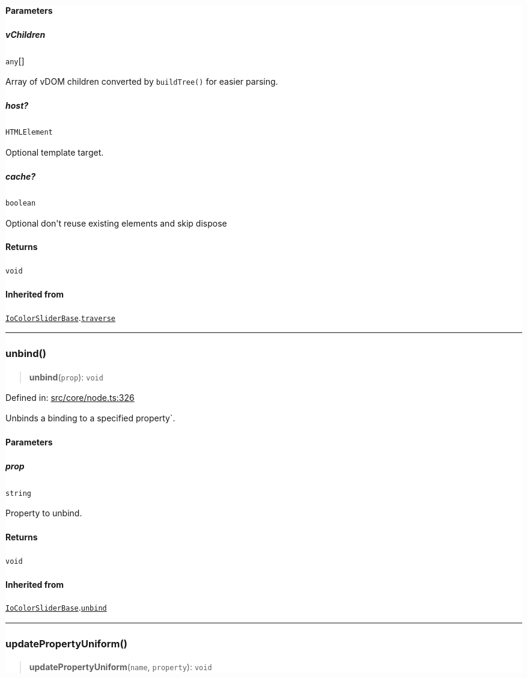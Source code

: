 #### Parameters

##### vChildren

`any`[]

Array of vDOM children converted by `buildTree()` for easier parsing.

##### host?

`HTMLElement`

Optional template target.

##### cache?

`boolean`

Optional don't reuse existing elements and skip dispose

#### Returns

`void`

#### Inherited from

[`IoColorSliderBase`](IoColorSliderBase.md).[`traverse`](IoColorSliderBase.md#traverse)

***

### unbind()

> **unbind**(`prop`): `void`

Defined in: [src/core/node.ts:326](https://github.com/io-gui/io/blob/main/src/core/node.ts#L326)

Unbinds a binding to a specified property`.

#### Parameters

##### prop

`string`

Property to unbind.

#### Returns

`void`

#### Inherited from

[`IoColorSliderBase`](IoColorSliderBase.md).[`unbind`](IoColorSliderBase.md#unbind)

***

### updatePropertyUniform()

> **updatePropertyUniform**(`name`, `property`): `void`
